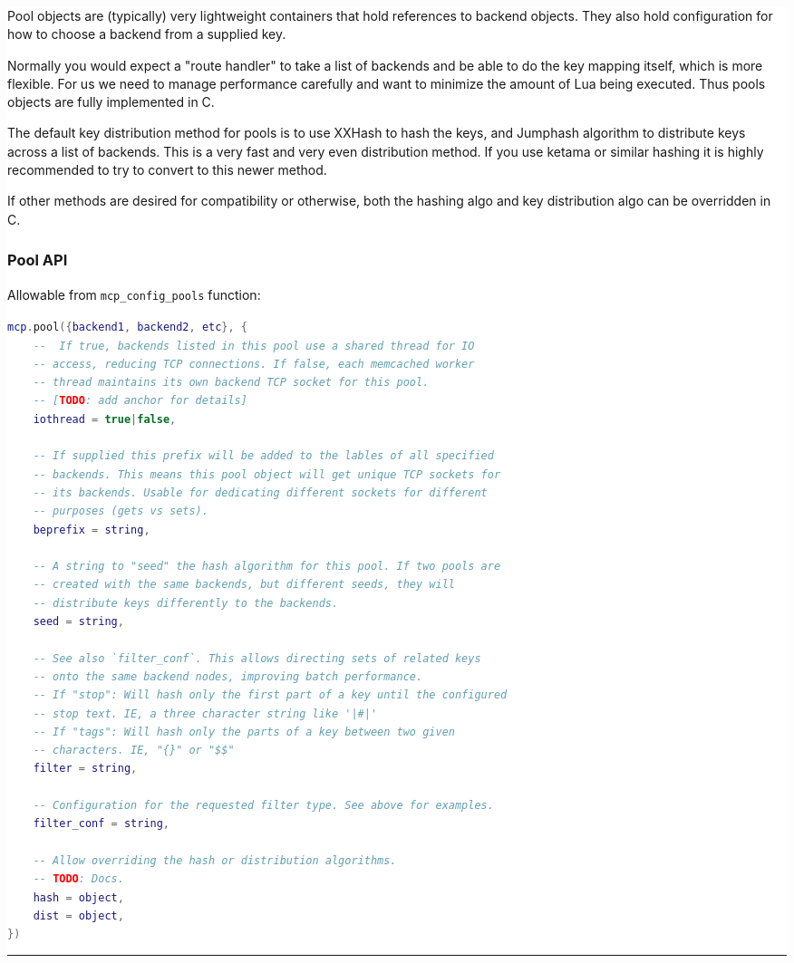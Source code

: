 Pool objects are (typically) very lightweight containers that hold references
to backend objects. They also hold configuration for how to choose a backend
from a supplied key.

Normally you would expect a "route handler" to take a list of backends and be
able to do the key mapping itself, which is more flexible. For us we need to
manage performance carefully and want to minimize the amount of Lua being
executed. Thus pools objects are fully implemented in C.

The default key distribution method for pools is to use XXHash to hash the
keys, and Jumphash algorithm to distribute keys across a list of backends.
This is a very fast and very even distribution method. If you use ketama or
similar hashing it is highly recommended to try to convert to this newer
method.

If other methods are desired for compatibility or otherwise, both the hashing
algo and key distribution algo can be overridden in C.

### Pool API

Allowable from `mcp_config_pools` function:

```lua
mcp.pool({backend1, backend2, etc}, {
    --  If true, backends listed in this pool use a shared thread for IO
    -- access, reducing TCP connections. If false, each memcached worker
    -- thread maintains its own backend TCP socket for this pool.
    -- [TODO: add anchor for details]
    iothread = true|false,

    -- If supplied this prefix will be added to the lables of all specified
    -- backends. This means this pool object will get unique TCP sockets for
    -- its backends. Usable for dedicating different sockets for different
    -- purposes (gets vs sets).
    beprefix = string,

    -- A string to "seed" the hash algorithm for this pool. If two pools are
    -- created with the same backends, but different seeds, they will
    -- distribute keys differently to the backends.
    seed = string,

    -- See also `filter_conf`. This allows directing sets of related keys
    -- onto the same backend nodes, improving batch performance.
    -- If "stop": Will hash only the first part of a key until the configured
    -- stop text. IE, a three character string like '|#|'
    -- If "tags": Will hash only the parts of a key between two given
    -- characters. IE, "{}" or "$$"
    filter = string,

    -- Configuration for the requested filter type. See above for examples.
    filter_conf = string,

    -- Allow overriding the hash or distribution algorithms.
    -- TODO: Docs.
    hash = object,
    dist = object,
})
```

---
